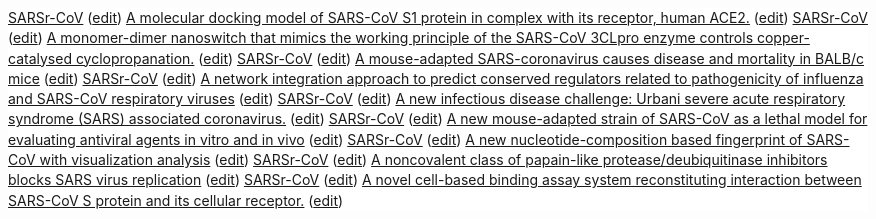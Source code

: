   </tr>
  <tr>
    <td><a href="https://scholia.toolforge.org/Q278567">SARSr-CoV</a> (<a href="http://www.wikidata.org/entity/Q278567">edit</a>)</td>
    <td><a href="https://scholia.toolforge.org/Q47774466">A molecular docking model of SARS-CoV S1 protein in complex with its receptor, human ACE2.</a> (<a href="http://www.wikidata.org/entity/Q47774466">edit</a>)</td>
  </tr>
  <tr>
    <td><a href="https://scholia.toolforge.org/Q278567">SARSr-CoV</a> (<a href="http://www.wikidata.org/entity/Q278567">edit</a>)</td>
    <td><a href="https://scholia.toolforge.org/Q47860927">A monomer-dimer nanoswitch that mimics the working principle of the SARS-CoV 3CLpro enzyme controls copper-catalysed cyclopropanation.</a> (<a href="http://www.wikidata.org/entity/Q47860927">edit</a>)</td>
  </tr>
  <tr>
    <td><a href="https://scholia.toolforge.org/Q278567">SARSr-CoV</a> (<a href="http://www.wikidata.org/entity/Q278567">edit</a>)</td>
    <td><a href="https://scholia.toolforge.org/Q33269158">A mouse-adapted SARS-coronavirus causes disease and mortality in BALB/c mice</a> (<a href="http://www.wikidata.org/entity/Q33269158">edit</a>)</td>
  </tr>
  <tr>
    <td><a href="https://scholia.toolforge.org/Q278567">SARSr-CoV</a> (<a href="http://www.wikidata.org/entity/Q278567">edit</a>)</td>
    <td><a href="https://scholia.toolforge.org/Q31126174">A network integration approach to predict conserved regulators related to pathogenicity of influenza and SARS-CoV respiratory viruses</a> (<a href="http://www.wikidata.org/entity/Q31126174">edit</a>)</td>
  </tr>
  <tr>
    <td><a href="https://scholia.toolforge.org/Q278567">SARSr-CoV</a> (<a href="http://www.wikidata.org/entity/Q278567">edit</a>)</td>
    <td><a href="https://scholia.toolforge.org/Q35154725">A new infectious disease challenge: Urbani severe acute respiratory syndrome (SARS) associated coronavirus.</a> (<a href="http://www.wikidata.org/entity/Q35154725">edit</a>)</td>
  </tr>
  <tr>
    <td><a href="https://scholia.toolforge.org/Q278567">SARSr-CoV</a> (<a href="http://www.wikidata.org/entity/Q278567">edit</a>)</td>
    <td><a href="https://scholia.toolforge.org/Q27490484">A new mouse-adapted strain of SARS-CoV as a lethal model for evaluating antiviral agents in vitro and in vivo</a> (<a href="http://www.wikidata.org/entity/Q27490484">edit</a>)</td>
  </tr>
  <tr>
    <td><a href="https://scholia.toolforge.org/Q278567">SARSr-CoV</a> (<a href="http://www.wikidata.org/entity/Q278567">edit</a>)</td>
    <td><a href="https://scholia.toolforge.org/Q33247472">A new nucleotide-composition based fingerprint of SARS-CoV with visualization analysis</a> (<a href="http://www.wikidata.org/entity/Q33247472">edit</a>)</td>
  </tr>
  <tr>
    <td><a href="https://scholia.toolforge.org/Q278567">SARSr-CoV</a> (<a href="http://www.wikidata.org/entity/Q278567">edit</a>)</td>
    <td><a href="https://scholia.toolforge.org/Q33375590">A noncovalent class of papain-like protease/deubiquitinase inhibitors blocks SARS virus replication</a> (<a href="http://www.wikidata.org/entity/Q33375590">edit</a>)</td>
  </tr>
  <tr>
    <td><a href="https://scholia.toolforge.org/Q278567">SARSr-CoV</a> (<a href="http://www.wikidata.org/entity/Q278567">edit</a>)</td>
    <td><a href="https://scholia.toolforge.org/Q40462959">A novel cell-based binding assay system reconstituting interaction between SARS-CoV S protein and its cellular receptor.</a> (<a href="http://www.wikidata.org/entity/Q40462959">edit</a>)</td>
  </tr>